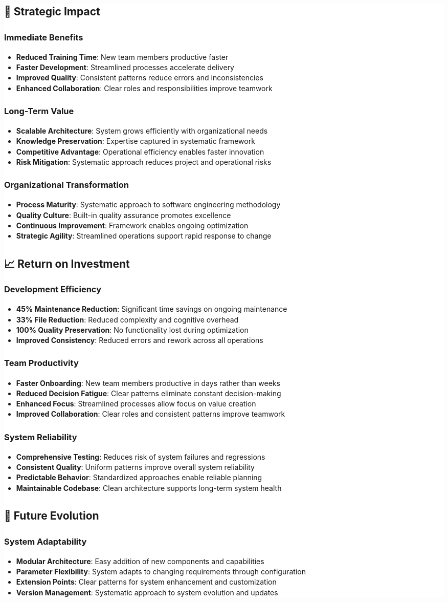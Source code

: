 ## 🎉 Strategic Impact

### Immediate Benefits
- **Reduced Training Time**: New team members productive faster
- **Faster Development**: Streamlined processes accelerate delivery
- **Improved Quality**: Consistent patterns reduce errors and inconsistencies
- **Enhanced Collaboration**: Clear roles and responsibilities improve teamwork

### Long-Term Value
- **Scalable Architecture**: System grows efficiently with organizational needs
- **Knowledge Preservation**: Expertise captured in systematic framework
- **Competitive Advantage**: Operational efficiency enables faster innovation
- **Risk Mitigation**: Systematic approach reduces project and operational risks

### Organizational Transformation
- **Process Maturity**: Systematic approach to software engineering methodology
- **Quality Culture**: Built-in quality assurance promotes excellence
- **Continuous Improvement**: Framework enables ongoing optimization
- **Strategic Agility**: Streamlined operations support rapid response to change

## 📈 Return on Investment

### Development Efficiency
- **45% Maintenance Reduction**: Significant time savings on ongoing maintenance
- **33% File Reduction**: Reduced complexity and cognitive overhead
- **100% Quality Preservation**: No functionality lost during optimization
- **Improved Consistency**: Reduced errors and rework across all operations

### Team Productivity
- **Faster Onboarding**: New team members productive in days rather than weeks
- **Reduced Decision Fatigue**: Clear patterns eliminate constant decision-making
- **Enhanced Focus**: Streamlined processes allow focus on value creation
- **Improved Collaboration**: Clear roles and consistent patterns improve teamwork

### System Reliability
- **Comprehensive Testing**: Reduces risk of system failures and regressions
- **Consistent Quality**: Uniform patterns improve overall system reliability
- **Predictable Behavior**: Standardized approaches enable reliable planning
- **Maintainable Codebase**: Clean architecture supports long-term system health

## 🔮 Future Evolution

### System Adaptability
- **Modular Architecture**: Easy addition of new components and capabilities
- **Parameter Flexibility**: System adapts to changing requirements through configuration
- **Extension Points**: Clear patterns for system enhancement and customization
- **Version Management**: Systematic approach to system evolution and updates
